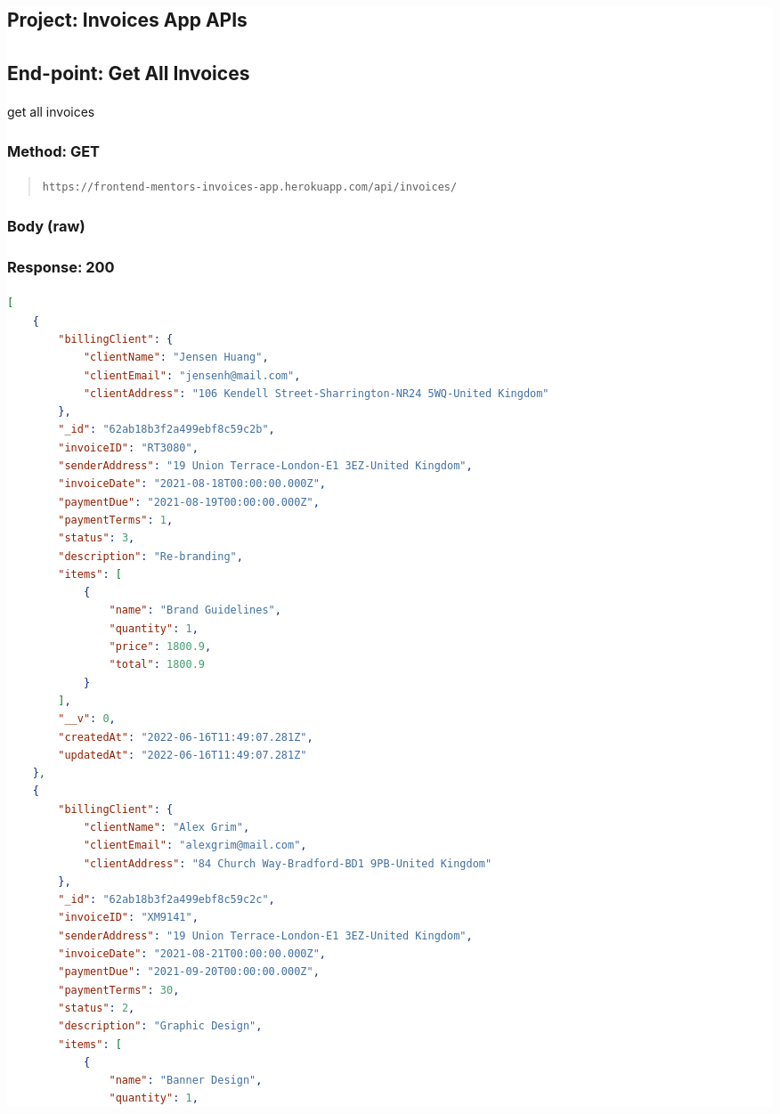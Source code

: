 ## Project: Invoices App APIs

## End-point: Get All Invoices
get all invoices
### Method: GET
>```
>https://frontend-mentors-invoices-app.herokuapp.com/api/invoices/
>```
### Body (**raw**)

```json

```

### Response: 200
```json
[
    {
        "billingClient": {
            "clientName": "Jensen Huang",
            "clientEmail": "jensenh@mail.com",
            "clientAddress": "106 Kendell Street-Sharrington-NR24 5WQ-United Kingdom"
        },
        "_id": "62ab18b3f2a499ebf8c59c2b",
        "invoiceID": "RT3080",
        "senderAddress": "19 Union Terrace-London-E1 3EZ-United Kingdom",
        "invoiceDate": "2021-08-18T00:00:00.000Z",
        "paymentDue": "2021-08-19T00:00:00.000Z",
        "paymentTerms": 1,
        "status": 3,
        "description": "Re-branding",
        "items": [
            {
                "name": "Brand Guidelines",
                "quantity": 1,
                "price": 1800.9,
                "total": 1800.9
            }
        ],
        "__v": 0,
        "createdAt": "2022-06-16T11:49:07.281Z",
        "updatedAt": "2022-06-16T11:49:07.281Z"
    },
    {
        "billingClient": {
            "clientName": "Alex Grim",
            "clientEmail": "alexgrim@mail.com",
            "clientAddress": "84 Church Way-Bradford-BD1 9PB-United Kingdom"
        },
        "_id": "62ab18b3f2a499ebf8c59c2c",
        "invoiceID": "XM9141",
        "senderAddress": "19 Union Terrace-London-E1 3EZ-United Kingdom",
        "invoiceDate": "2021-08-21T00:00:00.000Z",
        "paymentDue": "2021-09-20T00:00:00.000Z",
        "paymentTerms": 30,
        "status": 2,
        "description": "Graphic Design",
        "items": [
            {
                "name": "Banner Design",
                "quantity": 1,
```